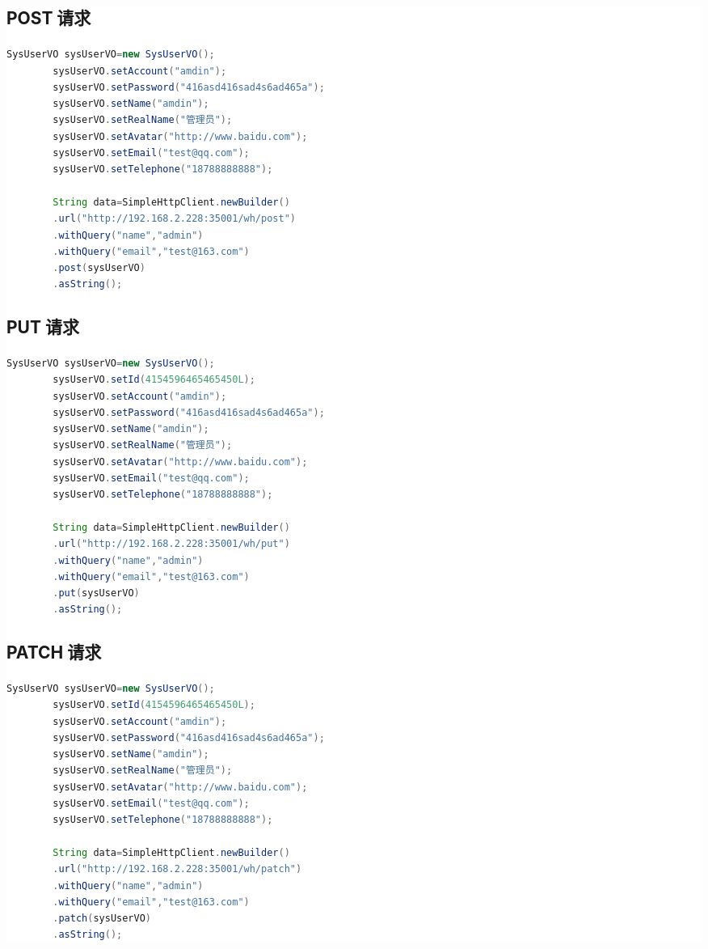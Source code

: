 ## POST 请求

```java
SysUserVO sysUserVO=new SysUserVO();
        sysUserVO.setAccount("amdin");
        sysUserVO.setPassword("416asd416sad4s6ad465a");
        sysUserVO.setName("amdin");
        sysUserVO.setRealName("管理员");
        sysUserVO.setAvatar("http://www.baidu.com");
        sysUserVO.setEmail("test@qq.com");
        sysUserVO.setTelephone("18788888888");

        String data=SimpleHttpClient.newBuilder()
        .url("http://192.168.2.228:35001/wh/post")
        .withQuery("name","admin")
        .withQuery("email","test@163.com")
        .post(sysUserVO)
        .asString();
```

## PUT 请求

```java
SysUserVO sysUserVO=new SysUserVO();
        sysUserVO.setId(4154596465465450L);
        sysUserVO.setAccount("amdin");
        sysUserVO.setPassword("416asd416sad4s6ad465a");
        sysUserVO.setName("amdin");
        sysUserVO.setRealName("管理员");
        sysUserVO.setAvatar("http://www.baidu.com");
        sysUserVO.setEmail("test@qq.com");
        sysUserVO.setTelephone("18788888888");

        String data=SimpleHttpClient.newBuilder()
        .url("http://192.168.2.228:35001/wh/put")
        .withQuery("name","admin")
        .withQuery("email","test@163.com")
        .put(sysUserVO)
        .asString();
```

## PATCH 请求

```java
SysUserVO sysUserVO=new SysUserVO();
        sysUserVO.setId(4154596465465450L);
        sysUserVO.setAccount("amdin");
        sysUserVO.setPassword("416asd416sad4s6ad465a");
        sysUserVO.setName("amdin");
        sysUserVO.setRealName("管理员");
        sysUserVO.setAvatar("http://www.baidu.com");
        sysUserVO.setEmail("test@qq.com");
        sysUserVO.setTelephone("18788888888");

        String data=SimpleHttpClient.newBuilder()
        .url("http://192.168.2.228:35001/wh/patch")
        .withQuery("name","admin")
        .withQuery("email","test@163.com")
        .patch(sysUserVO)
        .asString();
```
